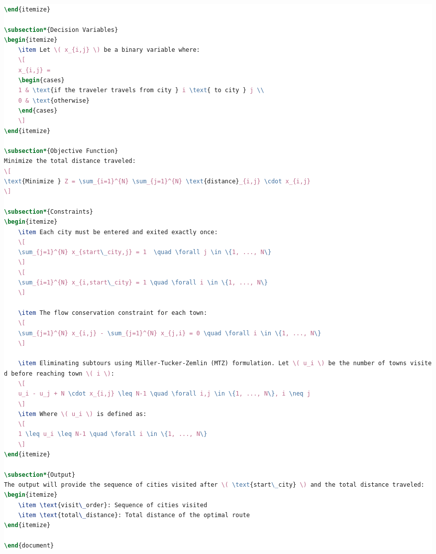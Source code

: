 ```latex
\end{itemize}

\subsection*{Decision Variables}
\begin{itemize}
    \item Let \( x_{i,j} \) be a binary variable where:
    \[
    x_{i,j} =
    \begin{cases}
    1 & \text{if the traveler travels from city } i \text{ to city } j \\
    0 & \text{otherwise}
    \end{cases}
    \]
\end{itemize}

\subsection*{Objective Function}
Minimize the total distance traveled:
\[
\text{Minimize } Z = \sum_{i=1}^{N} \sum_{j=1}^{N} \text{distance}_{i,j} \cdot x_{i,j}
\]

\subsection*{Constraints}
\begin{itemize}
    \item Each city must be entered and exited exactly once:
    \[
    \sum_{j=1}^{N} x_{start\_city,j} = 1  \quad \forall j \in \{1, ..., N\}
    \]
    \[
    \sum_{i=1}^{N} x_{i,start\_city} = 1 \quad \forall i \in \{1, ..., N\}
    \]
    
    \item The flow conservation constraint for each town:
    \[
    \sum_{j=1}^{N} x_{i,j} - \sum_{j=1}^{N} x_{j,i} = 0 \quad \forall i \in \{1, ..., N\}
    \]
    
    \item Eliminating subtours using Miller-Tucker-Zemlin (MTZ) formulation. Let \( u_i \) be the number of towns visited before reaching town \( i \):
    \[
    u_i - u_j + N \cdot x_{i,j} \leq N-1 \quad \forall i,j \in \{1, ..., N\}, i \neq j
    \]
    \item Where \( u_i \) is defined as:
    \[
    1 \leq u_i \leq N-1 \quad \forall i \in \{1, ..., N\}
    \]
\end{itemize}

\subsection*{Output}
The output will provide the sequence of cities visited after \( \text{start\_city} \) and the total distance traveled:
\begin{itemize}
    \item \text{visit\_order}: Sequence of cities visited
    \item \text{total\_distance}: Total distance of the optimal route
\end{itemize}

\end{document}
```
